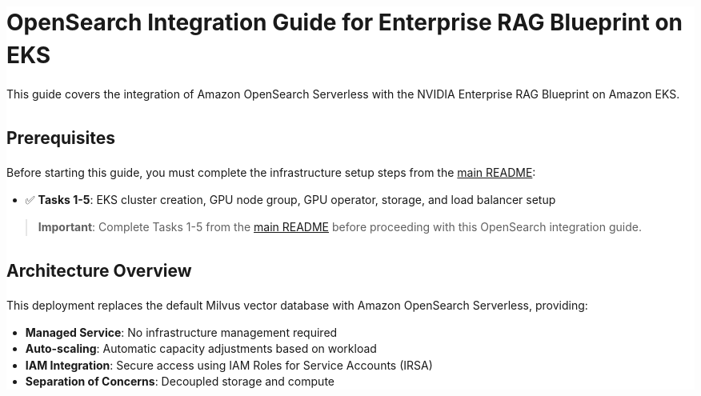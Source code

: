 # OpenSearch Integration Guide for Enterprise RAG Blueprint on EKS

This guide covers the integration of Amazon OpenSearch Serverless with the NVIDIA Enterprise RAG Blueprint on Amazon EKS.

## Prerequisites

Before starting this guide, you must complete the infrastructure setup steps from the [main README](../README.md):
- ✅ **Tasks 1-5**: EKS cluster creation, GPU node group, GPU operator, storage, and load balancer setup

> **Important**: Complete Tasks 1-5 from the [main README](../README.md) before proceeding with this OpenSearch integration guide.

## Architecture Overview

This deployment replaces the default Milvus vector database with Amazon OpenSearch Serverless, providing:
- **Managed Service**: No infrastructure management required
- **Auto-scaling**: Automatic capacity adjustments based on workload
- **IAM Integration**: Secure access using IAM Roles for Service Accounts (IRSA)
- **Separation of Concerns**: Decoupled storage and compute
